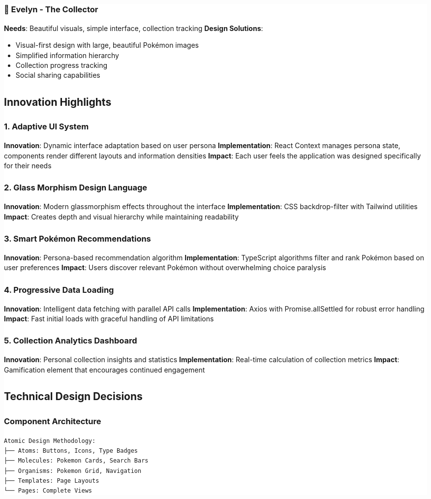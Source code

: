 ### 🌸 Evelyn - The Collector
**Needs**: Beautiful visuals, simple interface, collection tracking
**Design Solutions**:
- Visual-first design with large, beautiful Pokémon images
- Simplified information hierarchy
- Collection progress tracking
- Social sharing capabilities

## Innovation Highlights

### 1. Adaptive UI System
**Innovation**: Dynamic interface adaptation based on user persona
**Implementation**: React Context manages persona state, components render different layouts and information densities
**Impact**: Each user feels the application was designed specifically for their needs

### 2. Glass Morphism Design Language
**Innovation**: Modern glassmorphism effects throughout the interface
**Implementation**: CSS backdrop-filter with Tailwind utilities
**Impact**: Creates depth and visual hierarchy while maintaining readability

### 3. Smart Pokémon Recommendations
**Innovation**: Persona-based recommendation algorithm
**Implementation**: TypeScript algorithms filter and rank Pokémon based on user preferences
**Impact**: Users discover relevant Pokémon without overwhelming choice paralysis

### 4. Progressive Data Loading
**Innovation**: Intelligent data fetching with parallel API calls
**Implementation**: Axios with Promise.allSettled for robust error handling
**Impact**: Fast initial loads with graceful handling of API limitations

### 5. Collection Analytics Dashboard
**Innovation**: Personal collection insights and statistics
**Implementation**: Real-time calculation of collection metrics
**Impact**: Gamification element that encourages continued engagement

## Technical Design Decisions

### Component Architecture
```
Atomic Design Methodology:
├── Atoms: Buttons, Icons, Type Badges
├── Molecules: Pokemon Cards, Search Bars
├── Organisms: Pokemon Grid, Navigation
├── Templates: Page Layouts
└── Pages: Complete Views
```
